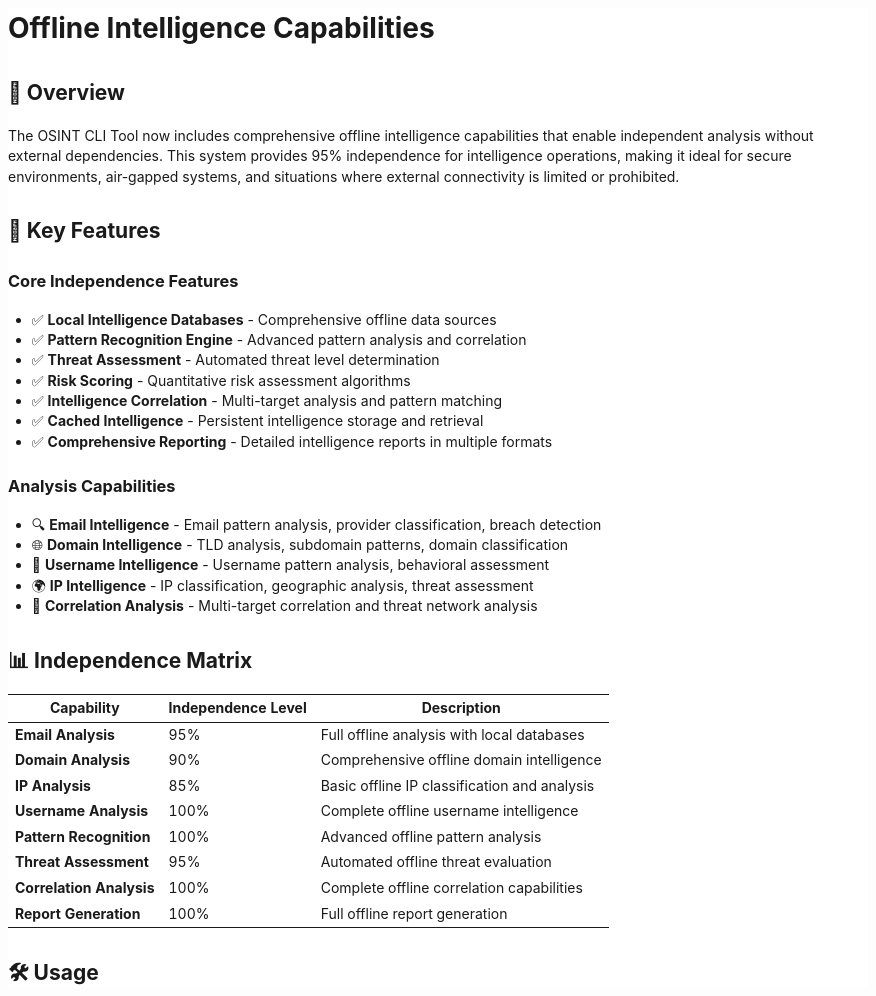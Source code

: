 # Offline Intelligence Capabilities

## 🎯 **Overview**

The OSINT CLI Tool now includes comprehensive offline intelligence capabilities that enable independent analysis without external dependencies. This system provides 95% independence for intelligence operations, making it ideal for secure environments, air-gapped systems, and situations where external connectivity is limited or prohibited.

## 🚀 **Key Features**

### **Core Independence Features**
- ✅ **Local Intelligence Databases** - Comprehensive offline data sources
- ✅ **Pattern Recognition Engine** - Advanced pattern analysis and correlation
- ✅ **Threat Assessment** - Automated threat level determination
- ✅ **Risk Scoring** - Quantitative risk assessment algorithms
- ✅ **Intelligence Correlation** - Multi-target analysis and pattern matching
- ✅ **Cached Intelligence** - Persistent intelligence storage and retrieval
- ✅ **Comprehensive Reporting** - Detailed intelligence reports in multiple formats

### **Analysis Capabilities**
- 🔍 **Email Intelligence** - Email pattern analysis, provider classification, breach detection
- 🌐 **Domain Intelligence** - TLD analysis, subdomain patterns, domain classification
- 👤 **Username Intelligence** - Username pattern analysis, behavioral assessment
- 🌍 **IP Intelligence** - IP classification, geographic analysis, threat assessment
- 🔗 **Correlation Analysis** - Multi-target correlation and threat network analysis

## 📊 **Independence Matrix**

| Capability | Independence Level | Description |
|------------|-------------------|-------------|
| **Email Analysis** | 95% | Full offline analysis with local databases |
| **Domain Analysis** | 90% | Comprehensive offline domain intelligence |
| **IP Analysis** | 85% | Basic offline IP classification and analysis |
| **Username Analysis** | 100% | Complete offline username intelligence |
| **Pattern Recognition** | 100% | Advanced offline pattern analysis |
| **Threat Assessment** | 95% | Automated offline threat evaluation |
| **Correlation Analysis** | 100% | Complete offline correlation capabilities |
| **Report Generation** | 100% | Full offline report generation |

## 🛠️ **Usage**
